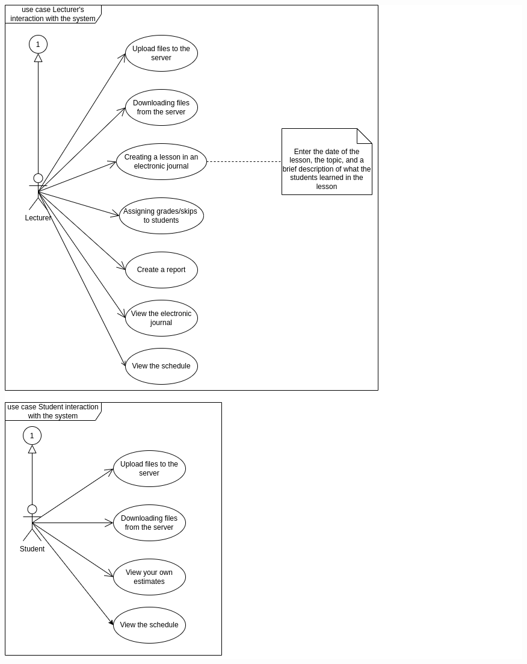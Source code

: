 ![The functionality for a user with the Lecturer role is shown.](./images/lecturer_use_case.png "Use case Lecturer's interaction with the system")

![The functionality for a user with the Student role is shown.](./images/student_use_case.png "Use case Student interaction with the system")
